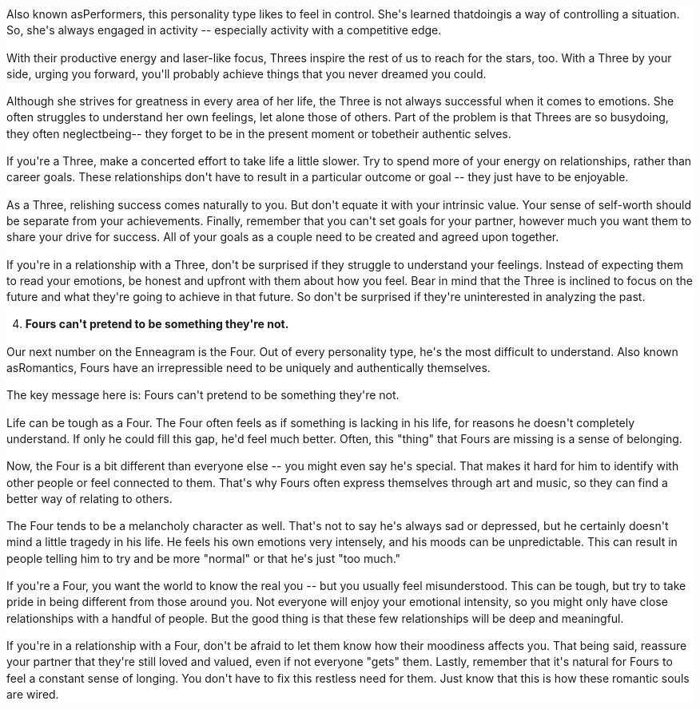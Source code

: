Also known asPerformers, this personality type likes to feel in control. She's learned thatdoingis a way of controlling a situation. So, she's always engaged in activity -- especially activity with a competitive edge.

With their productive energy and laser-like focus, Threes inspire the rest of us to reach for the stars, too. With a Three by your side, urging you forward, you'll probably achieve things that you never dreamed you could.

Although she strives for greatness in every area of her life, the Three is not always successful when it comes to emotions. She often struggles to understand her own feelings, let alone those of others. Part of the problem is that Threes are so busydoing, they often neglectbeing-- they forget to be in the present moment or tobetheir authentic selves.

If you're a Three, make a concerted effort to take life a little slower. Try to spend more of your energy on relationships, rather than career goals. These relationships don't have to result in a particular outcome or goal -- they just have to be enjoyable.

As a Three, relishing success comes naturally to you. But don't equate it with your intrinsic value. Your sense of self-worth should be separate from your achievements. Finally, remember that you can't set goals for your partner, however much you want them to share your drive for success. All of your goals as a couple need to be created and agreed upon together.

If you're in a relationship with a Three, don't be surprised if they struggle to understand your feelings. Instead of expecting them to read your emotions, be honest and upfront with them about how you feel. Bear in mind that the Three is inclined to focus on the future and what they're going to achieve in that future. So don't be surprised if they're uninterested in analyzing the past.

4. **Fours can't pretend to be something they're not.**

Our next number on the Enneagram is the Four. Out of every personality type, he's the most difficult to understand. Also known asRomantics, Fours have an irrepressible need to be uniquely and authentically themselves.

The key message here is: Fours can't pretend to be something they're not.

Life can be tough as a Four. The Four often feels as if something is lacking in his life, for reasons he doesn't completely understand. If only he could fill this gap, he'd feel much better. Often, this "thing" that Fours are missing is a sense of belonging.

Now, the Four is a bit different than everyone else -- you might even say he's special. That makes it hard for him to identify with other people or feel connected to them. That's why Fours often express themselves through art and music, so they can find a better way of relating to others.

The Four tends to be a melancholy character as well. That's not to say he's always sad or depressed, but he certainly doesn't mind a little tragedy in his life. He feels his own emotions very intensely, and his moods can be unpredictable. This can result in people telling him to try and be more "normal" or that he's just "too much."

If you're a Four, you want the world to know the real you -- but you usually feel misunderstood. This can be tough, but try to take pride in being different from those around you. Not everyone will enjoy your emotional intensity, so you might only have close relationships with a handful of people. But the good thing is that these few relationships will be deep and meaningful.

If you're in a relationship with a Four, don't be afraid to let them know how their moodiness affects you. That being said, reassure your partner that they're still loved and valued, even if not everyone "gets" them. Lastly, remember that it's natural for Fours to feel a constant sense of longing. You don't have to fix this restless need for them. Just know that this is how these romantic souls are wired.
